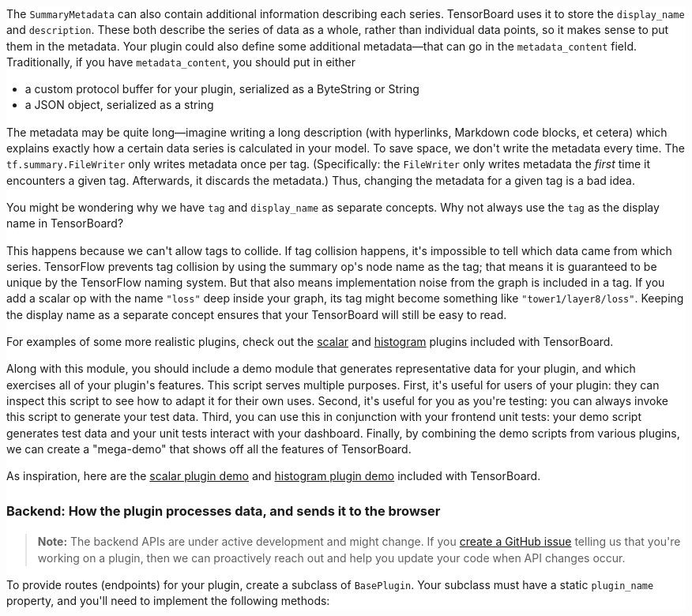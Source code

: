 The `SummaryMetadata` can also contain additional information describing each series. TensorBoard uses it to store the `display_name` and `description`. These both describe the series of data as a whole, rather than individual data points, so it makes sense to put them in the metadata. Your plugin could also define some additional metadata—that can go in the `metadata_content` field. Traditionally, if you have `metadata_content`, you should put in either
- a custom protocol buffer for your plugin, serialized as a ByteString or String
- a JSON object, serialized as a string

The metadata may be quite long—imagine writing a long description (with hyperlinks, Markdown code blocks, et cetera) which explains exactly how a certain data series is calculated in your model. To save space, we don't write the metadata every time. The `tf.summary.FileWriter` only writes metadata once per tag. (Specifically: the `FileWriter` only writes metadata the *first* time it encounters a given tag. Afterwards, it discards the metadata.) Thus, changing the metadata for a given tag is a bad idea.

You might be wondering why we have `tag` and `display_name` as separate concepts. Why not always use the `tag` as the display name in TensorBoard?

This happens because we can't allow tags to collide. If tag collision happens, it's impossible to tell which data came from which series. TensorFlow prevents tag collision by using the summary op's node name as the tag; that means it is guaranteed to be unique by the TensorFlow naming system. But that also means implementation noise from the graph is included in a tag. If you add a scalar op with the name `"loss"` deep inside your graph, its tag might become something like `"tower1/layer8/loss"`. Keeping the display name as a separate concept ensures that your TensorBoard will still be easy to read.

For examples of some more realistic plugins, check out the [scalar][scalar plugin backend] and [histogram][histogram plugin backend] plugins included with TensorBoard.

[scalar plugin backend]: https://github.com/tensorflow/tensorboard/tree/c82300f188e4d2f4e1e2e029ce4019fd9e89a1e9/tensorboard/plugins/scalar/scalars_plugin.py
[histogram plugin backend]:https://github.com/tensorflow/tensorboard/tree/c82300f188e4d2f4e1e2e029ce4019fd9e89a1e9/tensorboard/plugins/histogram/histograms_plugin.py

Along with this module, you should include a demo module that generates representative data for your plugin, and which exercises all of your plugin's features. This script serves multiple purposes. First, it's useful for users of your plugin: they can inspect this script to see how to adapt it for their own uses. Second, it's useful for you as you're testing: you can always invoke this script to generate your test data. Third, you can use this in conjunction with your frontend unit tests: your demo script generates test data and your unit tests interact with your dashboard. Finally, by combining the demo scripts from various plugins, we can create a "mega-demo" that shows off all the features of TensorBoard.

As inspiration, here are the [scalar plugin demo] and [histogram plugin demo] included with TensorBoard.

[scalar plugin demo]: https://github.com/tensorflow/tensorboard/tree/c82300f188e4d2f4e1e2e029ce4019fd9e89a1e9/tensorboard/plugins/scalar/scalars_demo.py
[histogram plugin demo]: https://github.com/tensorflow/tensorboard/tree/c82300f188e4d2f4e1e2e029ce4019fd9e89a1e9/tensorboard/plugins/histogram/histograms_demo.py


### Backend: How the plugin processes data, and sends it to the browser

> **Note:** The backend APIs are under active development and might change. If you [create a GitHub issue] telling us that you're working on a plugin, then we can proactively reach out and help you update your code when API changes occur.

[create a GitHub issue]: https://github.com/tensorflow/tensorboard/issues/new

To provide routes (endpoints) for your plugin, create a subclass of `BasePlugin`. Your subclass must have a static `plugin_name` property, and you'll need to implement the following methods:


[Hands-on TensorBoard]: https://www.youtube.com/watch?v=eBbEDRsCmv4&t=5s
[TensorBoard README]: https://github.com/tensorflow/tensorboard/blob/master/README.md
[`tf.FileWriter`]: https://www.tensorflow.org/api_docs/python/tf/summary/FileWriter
[`Summary`]: https://github.com/tensorflow/tensorflow/blob/r1.3/tensorflow/core/framework/summary.proto#L62
[protobufs]: https://developers.google.com/protocol-buffers/
[`SummaryMetadata` object]: https://github.com/tensorflow/tensorflow/blob/r1.3/tensorflow/core/framework/summary.proto#L38
[`TensorProto`]: https://github.com/tensorflow/tensorflow/blob/r1.3/tensorflow/core/framework/tensor.proto#L14
[`add_summary`]: https://www.tensorflow.org/api_docs/python/tf/summary/FileWriter#add_summary
[`TBContext`]: https://github.com/tensorflow/tensorboard/blob/c82300f188e4d2f4e1e2e029ce4019fd9e89a1e9/tensorboard/plugins/base_plugin.py#L72
[event multiplexer]: https://github.com/tensorflow/tensorboard/blob/c82300f188e4d2f4e1e2e029ce4019fd9e89a1e9/tensorboard/backend/event_processing/event_multiplexer.py